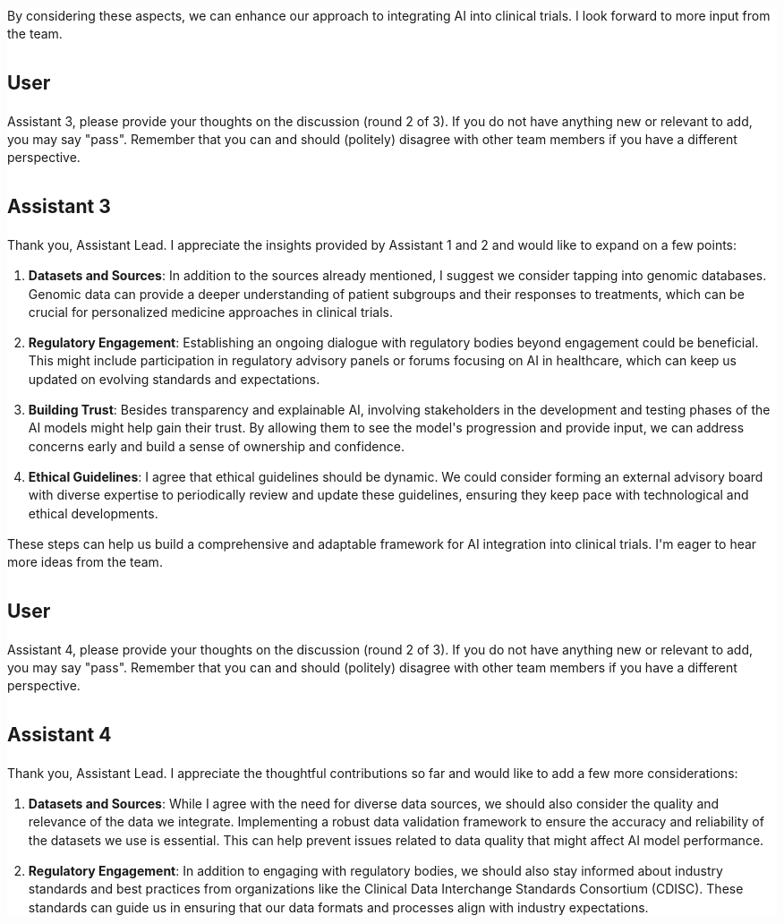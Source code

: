 By considering these aspects, we can enhance our approach to integrating AI into clinical trials. I look forward to more input from the team.

## User

Assistant 3, please provide your thoughts on the discussion (round 2 of 3). If you do not have anything new or relevant to add, you may say "pass". Remember that you can and should (politely) disagree with other team members if you have a different perspective.

## Assistant 3

Thank you, Assistant Lead. I appreciate the insights provided by Assistant 1 and 2 and would like to expand on a few points:

1. **Datasets and Sources**: In addition to the sources already mentioned, I suggest we consider tapping into genomic databases. Genomic data can provide a deeper understanding of patient subgroups and their responses to treatments, which can be crucial for personalized medicine approaches in clinical trials.

2. **Regulatory Engagement**: Establishing an ongoing dialogue with regulatory bodies beyond engagement could be beneficial. This might include participation in regulatory advisory panels or forums focusing on AI in healthcare, which can keep us updated on evolving standards and expectations.

3. **Building Trust**: Besides transparency and explainable AI, involving stakeholders in the development and testing phases of the AI models might help gain their trust. By allowing them to see the model's progression and provide input, we can address concerns early and build a sense of ownership and confidence.

4. **Ethical Guidelines**: I agree that ethical guidelines should be dynamic. We could consider forming an external advisory board with diverse expertise to periodically review and update these guidelines, ensuring they keep pace with technological and ethical developments.

These steps can help us build a comprehensive and adaptable framework for AI integration into clinical trials. I'm eager to hear more ideas from the team.

## User

Assistant 4, please provide your thoughts on the discussion (round 2 of 3). If you do not have anything new or relevant to add, you may say "pass". Remember that you can and should (politely) disagree with other team members if you have a different perspective.

## Assistant 4

Thank you, Assistant Lead. I appreciate the thoughtful contributions so far and would like to add a few more considerations:

1. **Datasets and Sources**: While I agree with the need for diverse data sources, we should also consider the quality and relevance of the data we integrate. Implementing a robust data validation framework to ensure the accuracy and reliability of the datasets we use is essential. This can help prevent issues related to data quality that might affect AI model performance.

2. **Regulatory Engagement**: In addition to engaging with regulatory bodies, we should also stay informed about industry standards and best practices from organizations like the Clinical Data Interchange Standards Consortium (CDISC). These standards can guide us in ensuring that our data formats and processes align with industry expectations.
